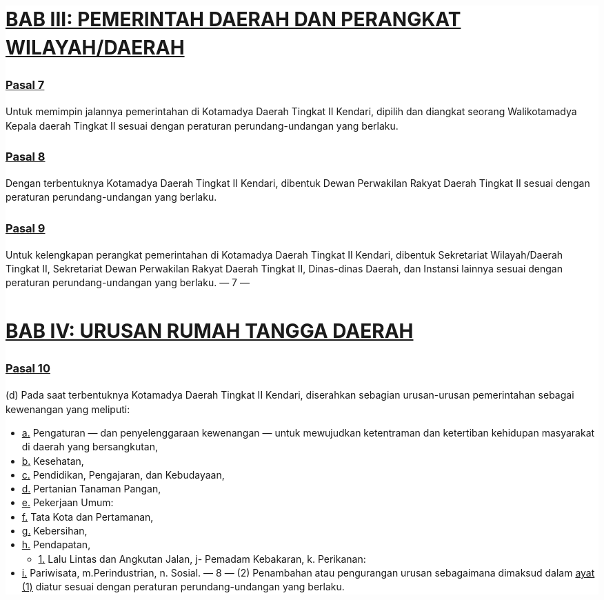 

# [BAB III: PEMERINTAH DAERAH DAN PERANGKAT WILAYAH/DAERAH](http://example.org/legal/peraturan/uu/1995/6/bab/0003)

### [Pasal 7](http://example.org/legal/peraturan/uu/1995/6/pasal/0007)
Untuk memimpin jalannya pemerintahan di Kotamadya Daerah Tingkat II Kendari, dipilih dan diangkat seorang Walikotamadya Kepala daerah Tingkat II sesuai dengan peraturan perundang-undangan yang berlaku.


### [Pasal 8](http://example.org/legal/peraturan/uu/1995/6/pasal/0008)
Dengan terbentuknya Kotamadya Daerah Tingkat II Kendari, dibentuk Dewan Perwakilan Rakyat Daerah Tingkat II sesuai dengan peraturan perundang-undangan yang berlaku.


### [Pasal 9](http://example.org/legal/peraturan/uu/1995/6/pasal/0009)
Untuk kelengkapan perangkat pemerintahan di Kotamadya Daerah Tingkat II Kendari, dibentuk Sekretariat Wilayah/Daerah Tingkat II, Sekretariat Dewan Perwakilan Rakyat Daerah Tingkat II, Dinas-dinas Daerah, dan Instansi lainnya sesuai dengan peraturan perundang-undangan yang berlaku. — 7 —
 


# [BAB IV: URUSAN RUMAH TANGGA DAERAH](http://example.org/legal/peraturan/uu/1995/6/bab/0004)

### [Pasal 10](http://example.org/legal/peraturan/uu/1995/6/pasal/0010)
(d) Pada saat terbentuknya Kotamadya Daerah Tingkat II Kendari, diserahkan sebagian urusan-urusan pemerintahan sebagai kewenangan yang meliputi:
* [a.](http://example.org/legal/peraturan/uu/1995/6/pasal/0010/versi/19950803/huruf/a) Pengaturan — dan penyelenggaraan kewenangan — untuk mewujudkan ketentraman dan ketertiban kehidupan masyarakat di daerah yang bersangkutan,
* [b.](http://example.org/legal/peraturan/uu/1995/6/pasal/0010/versi/19950803/huruf/b) Kesehatan,
* [c.](http://example.org/legal/peraturan/uu/1995/6/pasal/0010/versi/19950803/huruf/c) Pendidikan, Pengajaran, dan Kebudayaan,
* [d.](http://example.org/legal/peraturan/uu/1995/6/pasal/0010/versi/19950803/huruf/d) Pertanian Tanaman Pangan,
* [e.](http://example.org/legal/peraturan/uu/1995/6/pasal/0010/versi/19950803/huruf/e) Pekerjaan Umum:
* [f.](http://example.org/legal/peraturan/uu/1995/6/pasal/0010/versi/19950803/huruf/f) Tata Kota dan Pertamanan,
* [g.](http://example.org/legal/peraturan/uu/1995/6/pasal/0010/versi/19950803/huruf/g) Kebersihan,
* [h.](http://example.org/legal/peraturan/uu/1995/6/pasal/0010/versi/19950803/huruf/h) Pendapatan,
    * [1.](http://example.org/legal/peraturan/uu/1995/6/pasal/0010/versi/19950803/huruf/h/huruf/0001) Lalu Lintas dan Angkutan Jalan, j- Pemadam Kebakaran, k. Perikanan:
* [i.](http://example.org/legal/peraturan/uu/1995/6/pasal/0010/versi/19950803/huruf/i) Pariwisata, m.Perindustrian, n. Sosial. — 8 — (2) Penambahan atau pengurangan urusan sebagaimana dimaksud dalam [ayat (1)](http://example.org/legal/peraturan/uu/1995/6/pasal/0010/versi/19950803/ayat/0001) diatur sesuai dengan peraturan perundang-undangan yang berlaku.
 